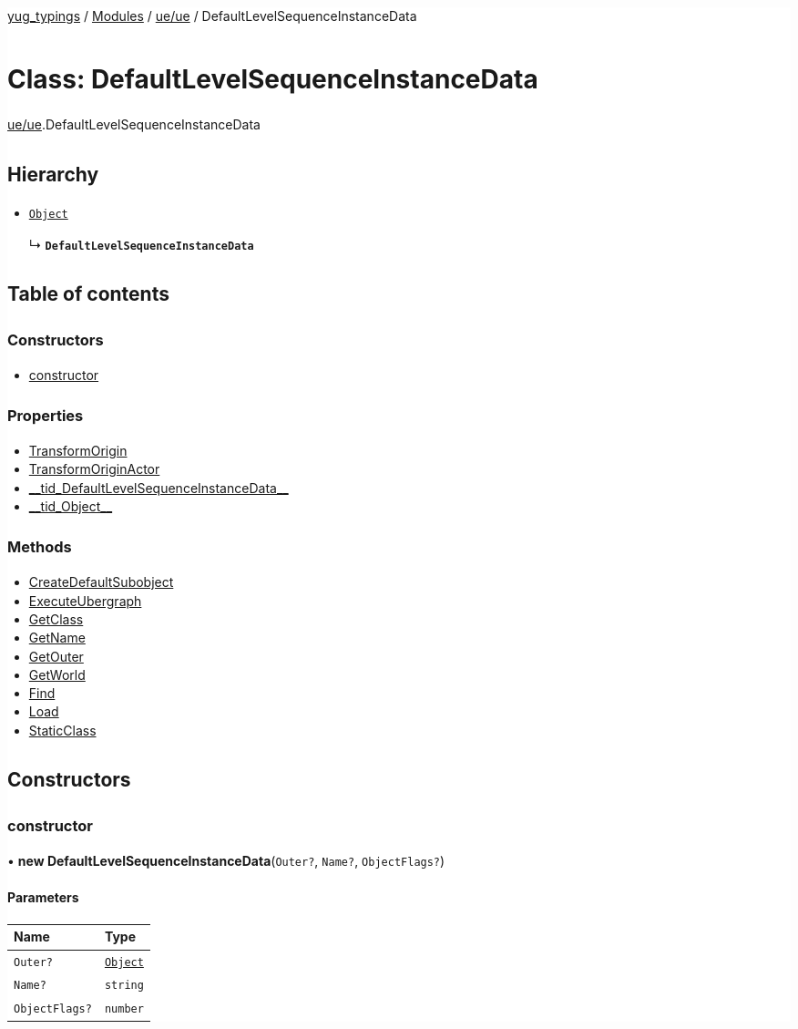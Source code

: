 [yug_typings](../README.md) / [Modules](../modules.md) / [ue/ue](../modules/ue_ue.md) / DefaultLevelSequenceInstanceData

# Class: DefaultLevelSequenceInstanceData

[ue/ue](../modules/ue_ue.md).DefaultLevelSequenceInstanceData

## Hierarchy

- [`Object`](ue_ue.Object.md)

  ↳ **`DefaultLevelSequenceInstanceData`**

## Table of contents

### Constructors

- [constructor](ue_ue.DefaultLevelSequenceInstanceData.md#constructor)

### Properties

- [TransformOrigin](ue_ue.DefaultLevelSequenceInstanceData.md#transformorigin)
- [TransformOriginActor](ue_ue.DefaultLevelSequenceInstanceData.md#transformoriginactor)
- [\_\_tid\_DefaultLevelSequenceInstanceData\_\_](ue_ue.DefaultLevelSequenceInstanceData.md#__tid_defaultlevelsequenceinstancedata__)
- [\_\_tid\_Object\_\_](ue_ue.DefaultLevelSequenceInstanceData.md#__tid_object__)

### Methods

- [CreateDefaultSubobject](ue_ue.DefaultLevelSequenceInstanceData.md#createdefaultsubobject)
- [ExecuteUbergraph](ue_ue.DefaultLevelSequenceInstanceData.md#executeubergraph)
- [GetClass](ue_ue.DefaultLevelSequenceInstanceData.md#getclass)
- [GetName](ue_ue.DefaultLevelSequenceInstanceData.md#getname)
- [GetOuter](ue_ue.DefaultLevelSequenceInstanceData.md#getouter)
- [GetWorld](ue_ue.DefaultLevelSequenceInstanceData.md#getworld)
- [Find](ue_ue.DefaultLevelSequenceInstanceData.md#find)
- [Load](ue_ue.DefaultLevelSequenceInstanceData.md#load)
- [StaticClass](ue_ue.DefaultLevelSequenceInstanceData.md#staticclass)

## Constructors

### constructor

• **new DefaultLevelSequenceInstanceData**(`Outer?`, `Name?`, `ObjectFlags?`)

#### Parameters

| Name | Type |
| :------ | :------ |
| `Outer?` | [`Object`](ue_ue.Object.md) |
| `Name?` | `string` |
| `ObjectFlags?` | `number` |
